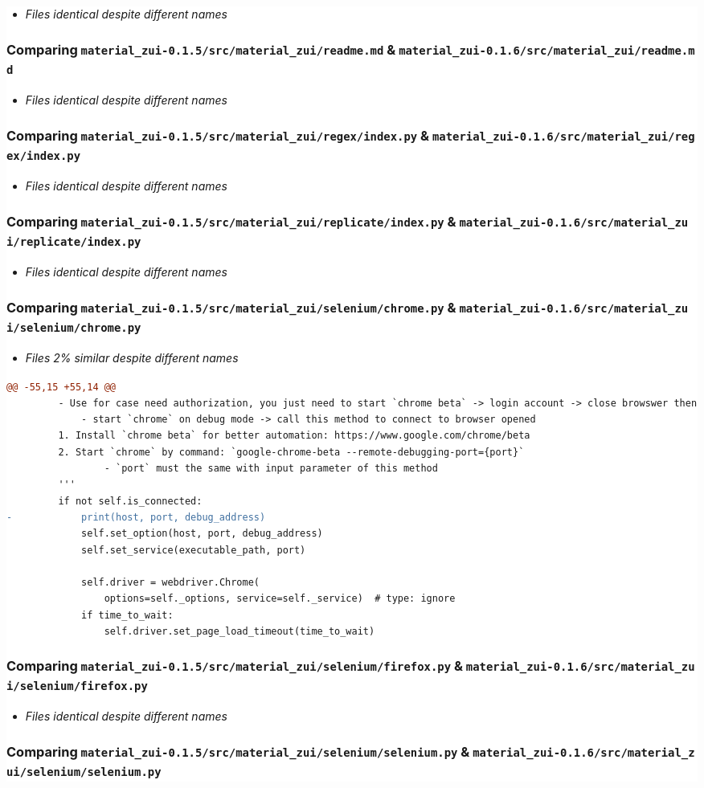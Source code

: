  * *Files identical despite different names*

### Comparing `material_zui-0.1.5/src/material_zui/readme.md` & `material_zui-0.1.6/src/material_zui/readme.md`

 * *Files identical despite different names*

### Comparing `material_zui-0.1.5/src/material_zui/regex/index.py` & `material_zui-0.1.6/src/material_zui/regex/index.py`

 * *Files identical despite different names*

### Comparing `material_zui-0.1.5/src/material_zui/replicate/index.py` & `material_zui-0.1.6/src/material_zui/replicate/index.py`

 * *Files identical despite different names*

### Comparing `material_zui-0.1.5/src/material_zui/selenium/chrome.py` & `material_zui-0.1.6/src/material_zui/selenium/chrome.py`

 * *Files 2% similar despite different names*

```diff
@@ -55,15 +55,14 @@
         - Use for case need authorization, you just need to start `chrome beta` -> login account -> close browswer then
             - start `chrome` on debug mode -> call this method to connect to browser opened
         1. Install `chrome beta` for better automation: https://www.google.com/chrome/beta
         2. Start `chrome` by command: `google-chrome-beta --remote-debugging-port={port}`
                 - `port` must the same with input parameter of this method
         '''
         if not self.is_connected:
-            print(host, port, debug_address)
             self.set_option(host, port, debug_address)
             self.set_service(executable_path, port)
 
             self.driver = webdriver.Chrome(
                 options=self._options, service=self._service)  # type: ignore
             if time_to_wait:
                 self.driver.set_page_load_timeout(time_to_wait)
```

### Comparing `material_zui-0.1.5/src/material_zui/selenium/firefox.py` & `material_zui-0.1.6/src/material_zui/selenium/firefox.py`

 * *Files identical despite different names*

### Comparing `material_zui-0.1.5/src/material_zui/selenium/selenium.py` & `material_zui-0.1.6/src/material_zui/selenium/selenium.py`
